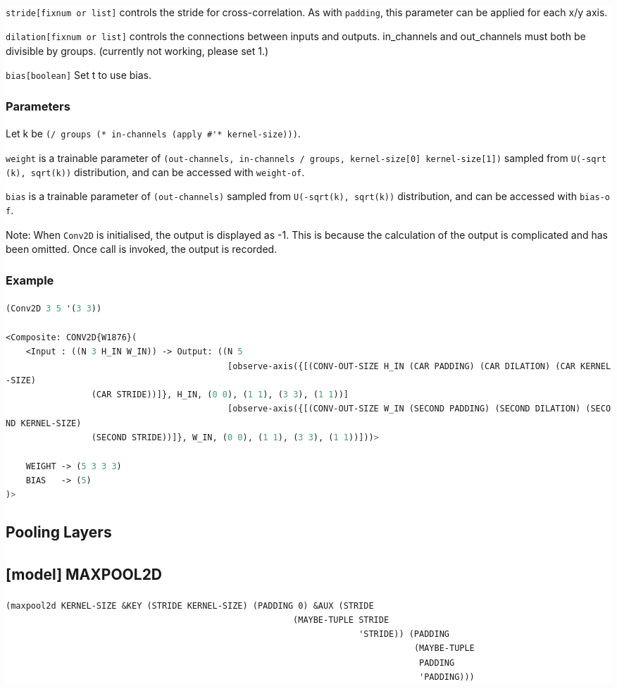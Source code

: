 `stride[fixnum or list]` controls the stride for cross-correlation. As with `padding`, this parameter can be applied for each x/y axis.

`dilation[fixnum or list]` controls the connections between inputs and outputs. in_channels and out_channels must both be divisible by groups. (currently not working, please set 1.)

`bias[boolean]` Set t to use bias.

### Parameters

Let k be `(/ groups (* in-channels (apply #'* kernel-size)))`.


`weight` is a trainable parameter of `(out-channels, in-channels / groups, kernel-size[0] kernel-size[1])` sampled from `U(-sqrt(k), sqrt(k))` distribution, and can be accessed with `weight-of`.

`bias` is a trainable parameter of `(out-channels)` sampled from `U(-sqrt(k), sqrt(k))` distribution, and can be accessed with `bias-of`.

Note: When `Conv2D` is initialised, the output is displayed as -1. This is because the calculation of the output is complicated and has been omitted. Once call is invoked, the output is recorded.


### Example

```lisp
(Conv2D 3 5 '(3 3))

<Composite: CONV2D{W1876}(
    <Input : ((N 3 H_IN W_IN)) -> Output: ((N 5
                                            [observe-axis({[(CONV-OUT-SIZE H_IN (CAR PADDING) (CAR DILATION) (CAR KERNEL-SIZE)
                 (CAR STRIDE))]}, H_IN, (0 0), (1 1), (3 3), (1 1))]
                                            [observe-axis({[(CONV-OUT-SIZE W_IN (SECOND PADDING) (SECOND DILATION) (SECOND KERNEL-SIZE)
                 (SECOND STRIDE))]}, W_IN, (0 0), (1 1), (3 3), (1 1))]))>

    WEIGHT -> (5 3 3 3)
    BIAS   -> (5)
)>
```
## Pooling Layers

## [model] MAXPOOL2D

```
(maxpool2d KERNEL-SIZE &KEY (STRIDE KERNEL-SIZE) (PADDING 0) &AUX (STRIDE
                                                         (MAYBE-TUPLE STRIDE
                                                                      'STRIDE)) (PADDING
                                                                                 (MAYBE-TUPLE
                                                                                  PADDING
                                                                                  'PADDING)))
```

